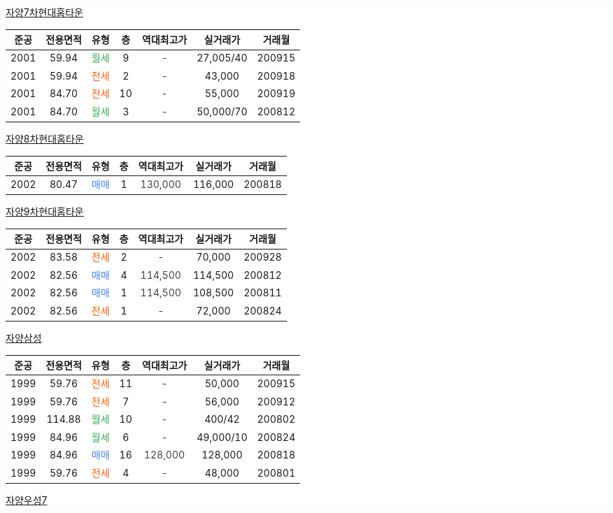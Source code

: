 [자양7차현대홈타운](https://search.naver.com/search.naver?query=%EC%84%9C%EC%9A%B8%ED%8A%B9%EB%B3%84%EC%8B%9C+%EA%B4%91%EC%A7%84%EA%B5%AC+%EC%9E%90%EC%96%91%EB%8F%99+%EC%9E%90%EC%96%917%EC%B0%A8%ED%98%84%EB%8C%80%ED%99%88%ED%83%80%EC%9A%B4)

|준공|전용면적|유형|층|역대최고가|실거래가|거래월|
|:---:|:---:|:---:|:---:|:---:|:---:|:---:|
|2001|59.94|<span style="color:#34a853">월세</span>|9|<span style="color:#444444">-</span>|27,005/40|200915|
|2001|59.94|<span style="color:#ff5a00">전세</span>|2|<span style="color:#444444">-</span>|43,000|200918|
|2001|84.70|<span style="color:#ff5a00">전세</span>|10|<span style="color:#444444">-</span>|55,000|200919|
|2001|84.70|<span style="color:#34a853">월세</span>|3|<span style="color:#444444">-</span>|50,000/70|200812|

[자양8차현대홈타운](https://search.naver.com/search.naver?query=%EC%84%9C%EC%9A%B8%ED%8A%B9%EB%B3%84%EC%8B%9C+%EA%B4%91%EC%A7%84%EA%B5%AC+%EC%9E%90%EC%96%91%EB%8F%99+%EC%9E%90%EC%96%918%EC%B0%A8%ED%98%84%EB%8C%80%ED%99%88%ED%83%80%EC%9A%B4)

|준공|전용면적|유형|층|역대최고가|실거래가|거래월|
|:---:|:---:|:---:|:---:|:---:|:---:|:---:|
|2002|80.47|<span style="color:#4285f3">매매</span>|1|<span style="color:#444444">130,000</span>|116,000|200818|

[자양9차현대홈타운](https://search.naver.com/search.naver?query=%EC%84%9C%EC%9A%B8%ED%8A%B9%EB%B3%84%EC%8B%9C+%EA%B4%91%EC%A7%84%EA%B5%AC+%EC%9E%90%EC%96%91%EB%8F%99+%EC%9E%90%EC%96%919%EC%B0%A8%ED%98%84%EB%8C%80%ED%99%88%ED%83%80%EC%9A%B4)

|준공|전용면적|유형|층|역대최고가|실거래가|거래월|
|:---:|:---:|:---:|:---:|:---:|:---:|:---:|
|2002|83.58|<span style="color:#ff5a00">전세</span>|2|<span style="color:#444444">-</span>|70,000|200928|
|2002|82.56|<span style="color:#4285f3">매매</span>|4|<span style="color:#444444">114,500</span>|114,500|200812|
|2002|82.56|<span style="color:#4285f3">매매</span>|1|<span style="color:#444444">114,500</span>|108,500|200811|
|2002|82.56|<span style="color:#ff5a00">전세</span>|1|<span style="color:#444444">-</span>|72,000|200824|

[자양삼성](https://search.naver.com/search.naver?query=%EC%84%9C%EC%9A%B8%ED%8A%B9%EB%B3%84%EC%8B%9C+%EA%B4%91%EC%A7%84%EA%B5%AC+%EC%9E%90%EC%96%91%EB%8F%99+%EC%9E%90%EC%96%91%EC%82%BC%EC%84%B1)

|준공|전용면적|유형|층|역대최고가|실거래가|거래월|
|:---:|:---:|:---:|:---:|:---:|:---:|:---:|
|1999|59.76|<span style="color:#ff5a00">전세</span>|11|<span style="color:#444444">-</span>|50,000|200915|
|1999|59.76|<span style="color:#ff5a00">전세</span>|7|<span style="color:#444444">-</span>|56,000|200912|
|1999|114.88|<span style="color:#34a853">월세</span>|10|<span style="color:#444444">-</span>|400/42|200802|
|1999|84.96|<span style="color:#34a853">월세</span>|6|<span style="color:#444444">-</span>|49,000/10|200824|
|1999|84.96|<span style="color:#4285f3">매매</span>|16|<span style="color:#444444">128,000</span>|128,000|200818|
|1999|59.76|<span style="color:#ff5a00">전세</span>|4|<span style="color:#444444">-</span>|48,000|200801|

[자양우성7](https://search.naver.com/search.naver?query=%EC%84%9C%EC%9A%B8%ED%8A%B9%EB%B3%84%EC%8B%9C+%EA%B4%91%EC%A7%84%EA%B5%AC+%EC%9E%90%EC%96%91%EB%8F%99+%EC%9E%90%EC%96%91%EC%9A%B0%EC%84%B17)
